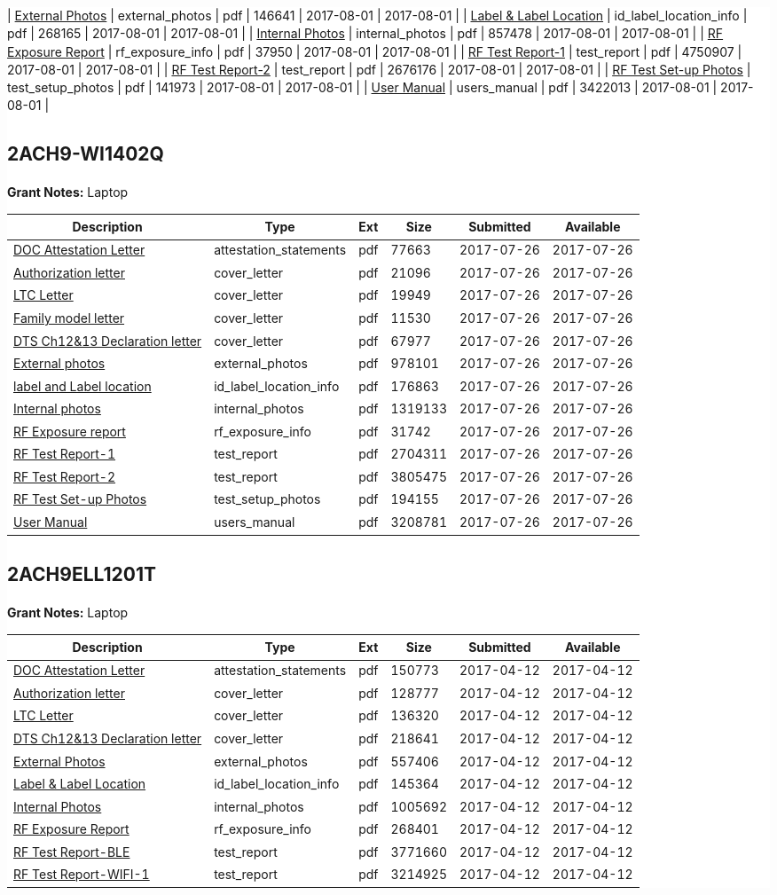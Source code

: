 | [External Photos](2ACH9-W1330Q/ae1eb8b3a9c3bddb541bbdcef632bbcd/3490772.pdf) | external_photos | pdf | 146641 | 2017-08-01 | 2017-08-01 |
| [Label & Label Location](2ACH9-W1330Q/ae1eb8b3a9c3bddb541bbdcef632bbcd/3490773.pdf) | id_label_location_info | pdf | 268165 | 2017-08-01 | 2017-08-01 |
| [Internal Photos](2ACH9-W1330Q/ae1eb8b3a9c3bddb541bbdcef632bbcd/3490775.pdf) | internal_photos | pdf | 857478 | 2017-08-01 | 2017-08-01 |
| [RF Exposure Report](2ACH9-W1330Q/ae1eb8b3a9c3bddb541bbdcef632bbcd/3490778.pdf) | rf_exposure_info | pdf | 37950 | 2017-08-01 | 2017-08-01 |
| [RF Test Report-1](2ACH9-W1330Q/ae1eb8b3a9c3bddb541bbdcef632bbcd/3490798.pdf) | test_report | pdf | 4750907 | 2017-08-01 | 2017-08-01 |
| [RF Test Report-2](2ACH9-W1330Q/ae1eb8b3a9c3bddb541bbdcef632bbcd/3490799.pdf) | test_report | pdf | 2676176 | 2017-08-01 | 2017-08-01 |
| [RF Test Set-up Photos](2ACH9-W1330Q/ae1eb8b3a9c3bddb541bbdcef632bbcd/3490800.pdf) | test_setup_photos | pdf | 141973 | 2017-08-01 | 2017-08-01 |
| [User Manual](2ACH9-W1330Q/ae1eb8b3a9c3bddb541bbdcef632bbcd/3490781.pdf) | users_manual | pdf | 3422013 | 2017-08-01 | 2017-08-01 |
## 2ACH9-WI1402Q
**Grant Notes:** Laptop

| Description | Type | Ext | Size | Submitted | Available |
| ----------- | ---- | --- | ---- | --------- | --------- |
| [DOC Attestation Letter](2ACH9-WI1402Q/79aaab57cea09e79be371db24fc95096/3481816.pdf) | attestation_statements | pdf | 77663 | 2017-07-26 | 2017-07-26 |
| [Authorization letter](2ACH9-WI1402Q/79aaab57cea09e79be371db24fc95096/3481818.pdf) | cover_letter | pdf | 21096 | 2017-07-26 | 2017-07-26 |
| [LTC Letter](2ACH9-WI1402Q/79aaab57cea09e79be371db24fc95096/3481819.pdf) | cover_letter | pdf | 19949 | 2017-07-26 | 2017-07-26 |
| [Family model letter](2ACH9-WI1402Q/79aaab57cea09e79be371db24fc95096/3481820.pdf) | cover_letter | pdf | 11530 | 2017-07-26 | 2017-07-26 |
| [DTS Ch12&13 Declaration letter](2ACH9-WI1402Q/79aaab57cea09e79be371db24fc95096/3481821.pdf) | cover_letter | pdf | 67977 | 2017-07-26 | 2017-07-26 |
| [External photos](2ACH9-WI1402Q/79aaab57cea09e79be371db24fc95096/3481822.pdf) | external_photos | pdf | 978101 | 2017-07-26 | 2017-07-26 |
| [label and Label location](2ACH9-WI1402Q/79aaab57cea09e79be371db24fc95096/3481823.pdf) | id_label_location_info | pdf | 176863 | 2017-07-26 | 2017-07-26 |
| [Internal photos](2ACH9-WI1402Q/79aaab57cea09e79be371db24fc95096/3481824.pdf) | internal_photos | pdf | 1319133 | 2017-07-26 | 2017-07-26 |
| [RF Exposure report](2ACH9-WI1402Q/79aaab57cea09e79be371db24fc95096/3481826.pdf) | rf_exposure_info | pdf | 31742 | 2017-07-26 | 2017-07-26 |
| [RF Test Report-1](2ACH9-WI1402Q/79aaab57cea09e79be371db24fc95096/3481830.pdf) | test_report | pdf | 2704311 | 2017-07-26 | 2017-07-26 |
| [RF Test Report-2](2ACH9-WI1402Q/79aaab57cea09e79be371db24fc95096/3481833.pdf) | test_report | pdf | 3805475 | 2017-07-26 | 2017-07-26 |
| [RF Test Set-up Photos](2ACH9-WI1402Q/79aaab57cea09e79be371db24fc95096/3481834.pdf) | test_setup_photos | pdf | 194155 | 2017-07-26 | 2017-07-26 |
| [User Manual](2ACH9-WI1402Q/79aaab57cea09e79be371db24fc95096/3481828.pdf) | users_manual | pdf | 3208781 | 2017-07-26 | 2017-07-26 |
## 2ACH9ELL1201T
**Grant Notes:** Laptop

| Description | Type | Ext | Size | Submitted | Available |
| ----------- | ---- | --- | ---- | --------- | --------- |
| [DOC Attestation Letter](2ACH9ELL1201T/11fd5577985d2019b7fd2473031ed3f1/3354452.pdf) | attestation_statements | pdf | 150773 | 2017-04-12 | 2017-04-12 |
| [Authorization letter](2ACH9ELL1201T/11fd5577985d2019b7fd2473031ed3f1/3354454.pdf) | cover_letter | pdf | 128777 | 2017-04-12 | 2017-04-12 |
| [LTC Letter](2ACH9ELL1201T/11fd5577985d2019b7fd2473031ed3f1/3354455.pdf) | cover_letter | pdf | 136320 | 2017-04-12 | 2017-04-12 |
| [DTS Ch12&13 Declaration letter](2ACH9ELL1201T/11fd5577985d2019b7fd2473031ed3f1/3354456.pdf) | cover_letter | pdf | 218641 | 2017-04-12 | 2017-04-12 |
| [External Photos](2ACH9ELL1201T/11fd5577985d2019b7fd2473031ed3f1/3354457.pdf) | external_photos | pdf | 557406 | 2017-04-12 | 2017-04-12 |
| [Label & Label Location](2ACH9ELL1201T/11fd5577985d2019b7fd2473031ed3f1/3354458.pdf) | id_label_location_info | pdf | 145364 | 2017-04-12 | 2017-04-12 |
| [Internal Photos](2ACH9ELL1201T/11fd5577985d2019b7fd2473031ed3f1/3354459.pdf) | internal_photos | pdf | 1005692 | 2017-04-12 | 2017-04-12 |
| [RF Exposure Report](2ACH9ELL1201T/11fd5577985d2019b7fd2473031ed3f1/3354461.pdf) | rf_exposure_info | pdf | 268401 | 2017-04-12 | 2017-04-12 |
| [RF Test Report-BLE](2ACH9ELL1201T/11fd5577985d2019b7fd2473031ed3f1/3354464.pdf) | test_report | pdf | 3771660 | 2017-04-12 | 2017-04-12 |
| [RF Test Report-WIFI-1](2ACH9ELL1201T/11fd5577985d2019b7fd2473031ed3f1/3354465.pdf) | test_report | pdf | 3214925 | 2017-04-12 | 2017-04-12 |
